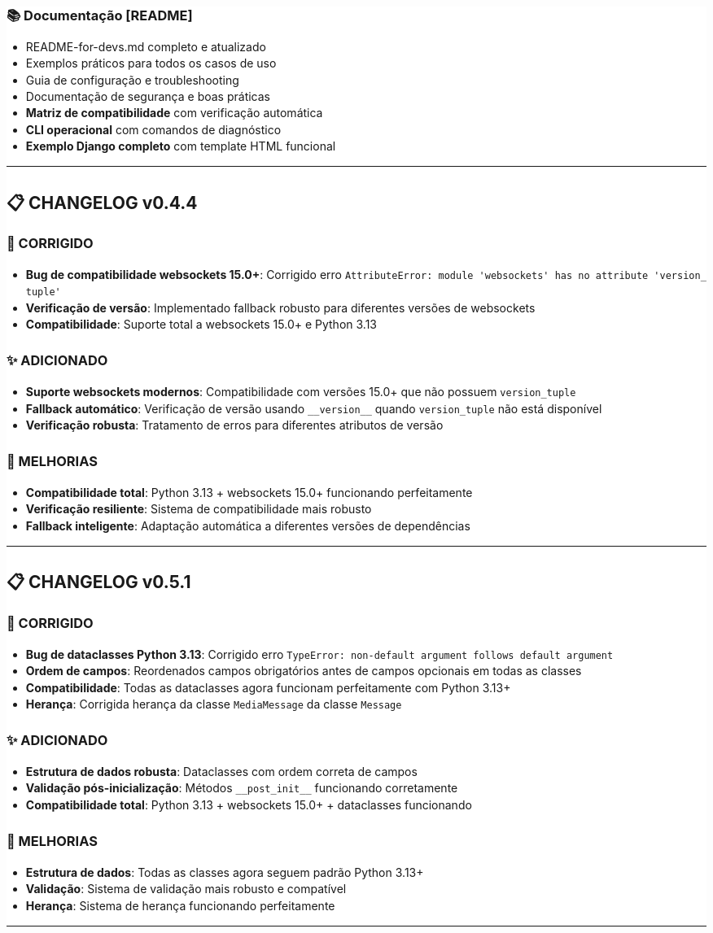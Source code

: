 ### **📚 Documentação [README]**
- README-for-devs.md completo e atualizado
- Exemplos práticos para todos os casos de uso
- Guia de configuração e troubleshooting
- Documentação de segurança e boas práticas
- **Matriz de compatibilidade** com verificação automática
- **CLI operacional** com comandos de diagnóstico
- **Exemplo Django completo** com template HTML funcional

---

## 📋 **CHANGELOG v0.4.4**

### **🔧 CORRIGIDO**
- **Bug de compatibilidade websockets 15.0+**: Corrigido erro `AttributeError: module 'websockets' has no attribute 'version_tuple'`
- **Verificação de versão**: Implementado fallback robusto para diferentes versões de websockets
- **Compatibilidade**: Suporte total a websockets 15.0+ e Python 3.13

### **✨ ADICIONADO**
- **Suporte websockets modernos**: Compatibilidade com versões 15.0+ que não possuem `version_tuple`
- **Fallback automático**: Verificação de versão usando `__version__` quando `version_tuple` não está disponível
- **Verificação robusta**: Tratamento de erros para diferentes atributos de versão

### **🚀 MELHORIAS**
- **Compatibilidade total**: Python 3.13 + websockets 15.0+ funcionando perfeitamente
- **Verificação resiliente**: Sistema de compatibilidade mais robusto
- **Fallback inteligente**: Adaptação automática a diferentes versões de dependências

---

## 📋 **CHANGELOG v0.5.1**

### **🔧 CORRIGIDO**
- **Bug de dataclasses Python 3.13**: Corrigido erro `TypeError: non-default argument follows default argument`
- **Ordem de campos**: Reordenados campos obrigatórios antes de campos opcionais em todas as classes
- **Compatibilidade**: Todas as dataclasses agora funcionam perfeitamente com Python 3.13+
- **Herança**: Corrigida herança da classe `MediaMessage` da classe `Message`

### **✨ ADICIONADO**
- **Estrutura de dados robusta**: Dataclasses com ordem correta de campos
- **Validação pós-inicialização**: Métodos `__post_init__` funcionando corretamente
- **Compatibilidade total**: Python 3.13 + websockets 15.0+ + dataclasses funcionando

### **🚀 MELHORIAS**
- **Estrutura de dados**: Todas as classes agora seguem padrão Python 3.13+
- **Validação**: Sistema de validação mais robusto e compatível
- **Herança**: Sistema de herança funcionando perfeitamente

---
